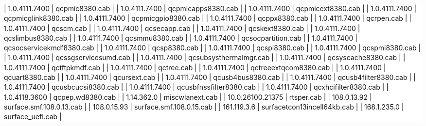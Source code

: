 | 1.0.4111.7400 | qcpmic8380.cab |
| 1.0.4111.7400 | qcpmicapps8380.cab |
| 1.0.4111.7400 | qcpmicext8380.cab |
| 1.0.4111.7400 | qcpmicglink8380.cab |
| 1.0.4111.7400 | qcpmicgpio8380.cab |
| 1.0.4111.7400 | qcppx8380.cab |
| 1.0.4111.7400 | qcrpen.cab |
| 1.0.4111.7400 | qcscm.cab |
| 1.0.4111.7400 | qcsecapp.cab |
| 1.0.4111.7400 | qcskext8380.cab |
| 1.0.4111.7400 | qcslimbus8380.cab |
| 1.0.4111.7400 | qcsmmu8380.cab |
| 1.0.4111.7400 | qcsocpartition.cab |
| 1.0.4111.7400 | qcsocservicekmdf8380.cab |
| 1.0.4111.7400 | qcsp8380.cab |
| 1.0.4111.7400 | qcspi8380.cab |
| 1.0.4111.7400 | qcspmi8380.cab |
| 1.0.4111.7400 | qcssgservicesumd.cab |
| 1.0.4111.7400 | qcsubsysthermalmgr.cab |
| 1.0.4111.7400 | qcsyscache8380.cab |
| 1.0.4111.7400 | qctftpkmdf.cab |
| 1.0.4111.7400 | qctree.cab |
| 1.0.4111.7400 | qctreeextqcom8380.cab |
| 1.0.4111.7400 | qcuart8380.cab |
| 1.0.4111.7400 | qcursext.cab |
| 1.0.4111.7400 | qcusb4bus8380.cab |
| 1.0.4111.7400 | qcusb4filter8380.cab |
| 1.0.4111.7400 | qcusbcucsi8380.cab |
| 1.0.4111.7400 | qcusbfnssfilter8380.cab |
| 1.0.4111.7400 | qcxhcifilter8380.cab |
| 1.0.4118.3600 | qcpep.wd8380.cab |
| 1.14.362.0 | miscwlanext.cab |
| 10.0.26100.21375 | rtsper.cab |
| 108.0.13.92 | surface.smf.108.0.13.cab |
| 108.0.15.93 | surface.smf.108.0.15.cab |
| 161.119.3.6 | surfacetcon13incell64kb.cab |
| 168.1.235.0 | surface_uefi.cab |